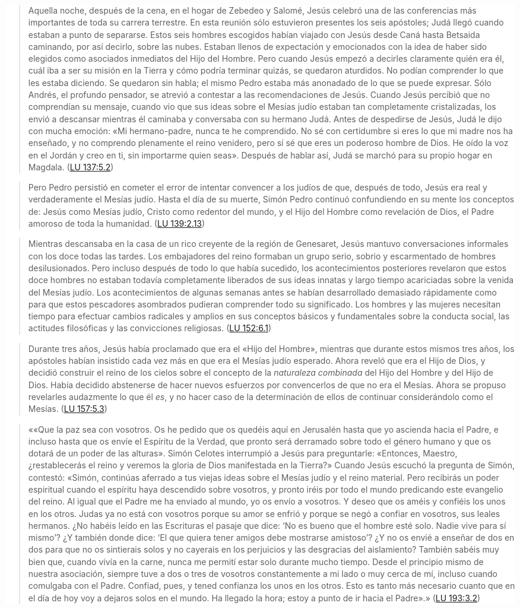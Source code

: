 > Aquella noche, después de la cena, en el hogar de Zebedeo y Salomé, Jesús celebró una de las conferencias más importantes de toda su carrera terrestre. En esta reunión sólo estuvieron presentes los seis apóstoles; Judá llegó cuando estaban a punto de separarse. Estos seis hombres escogidos habían viajado con Jesús desde Caná hasta Betsaida caminando, por así decirlo, sobre las nubes. Estaban llenos de expectación y emocionados con la idea de haber sido elegidos como asociados inmediatos del Hijo del Hombre. Pero cuando Jesús empezó a decirles claramente quién era él, cuál iba a ser su misión en la Tierra y cómo podría terminar quizás, se quedaron aturdidos. No podían comprender lo que les estaba diciendo. Se quedaron sin habla; el mismo Pedro estaba más anonadado de lo que se puede expresar. Sólo Andrés, el profundo pensador, se atrevió a contestar a las recomendaciones de Jesús. Cuando Jesús percibió que no comprendían su mensaje, cuando vio que sus ideas sobre el Mesías judío estaban tan completamente cristalizadas, los envió a descansar mientras él caminaba y conversaba con su hermano Judá. Antes de despedirse de Jesús, Judá le dijo con mucha emoción: «Mi hermano-padre, nunca te he comprendido. No sé con certidumbre si eres lo que mi madre nos ha enseñado, y no comprendo plenamente el reino venidero, pero sí sé que eres un poderoso hombre de Dios. He oído la voz en el Jordán y creo en ti, sin importarme quien seas». Después de hablar así, Judá se marchó para su propio hogar en Magdala. ([LU 137:5.2](/es/The_Urantia_Book/137#p5_2))

> Pero Pedro persistió en cometer el error de intentar convencer a los judíos de que, después de todo, Jesús era real y verdaderamente el Mesías judío. Hasta el día de su muerte, Simón Pedro continuó confundiendo en su mente los conceptos de: Jesús como Mesías judío, Cristo como redentor del mundo, y el Hijo del Hombre como revelación de Dios, el Padre amoroso de toda la humanidad. ([LU 139:2.13](/es/The_Urantia_Book/139#p2_13))

> Mientras descansaba en la casa de un rico creyente de la región de Genesaret, Jesús mantuvo conversaciones informales con los doce todas las tardes. Los embajadores del reino formaban un grupo serio, sobrio y escarmentado de hombres desilusionados. Pero incluso después de todo lo que había sucedido, los acontecimientos posteriores revelaron que estos doce hombres no estaban todavía completamente liberados de sus ideas innatas y largo tiempo acariciadas sobre la venida del Mesías judío. Los acontecimientos de algunas semanas antes se habían desarrollado demasiado rápidamente como para que estos pescadores asombrados pudieran comprender todo su significado. Los hombres y las mujeres necesitan tiempo para efectuar cambios radicales y amplios en sus conceptos básicos y fundamentales sobre la conducta social, las actitudes filosóficas y las convicciones religiosas. ([LU 152:6.1](/es/The_Urantia_Book/152#p6_1))

> Durante tres años, Jesús había proclamado que era el «Hijo del Hombre», mientras que durante estos mismos tres años, los apóstoles habían insistido cada vez más en que era el Mesías judío esperado. Ahora reveló que era el Hijo de Dios, y decidió construir el reino de los cielos sobre el concepto de la *naturaleza combinada* del Hijo del Hombre y del Hijo de Dios. Había decidido abstenerse de hacer nuevos esfuerzos por convencerlos de que no era el Mesías. Ahora se propuso revelarles audazmente lo que él *es*, y no hacer caso de la determinación de ellos de continuar considerándolo como el Mesías. ([LU 157:5.3](/es/The_Urantia_Book/157#p5_3))

> ««Que la paz sea con vosotros. Os he pedido que os quedéis aquí en Jerusalén hasta que yo ascienda hacia el Padre, e incluso hasta que os envíe el Espíritu de la Verdad, que pronto será derramado sobre todo el género humano y que os dotará de un poder de las alturas». Simón Celotes interrumpió a Jesús para preguntarle: «Entonces, Maestro, ¿restablecerás el reino y veremos la gloria de Dios manifestada en la Tierra?» Cuando Jesús escuchó la pregunta de Simón, contestó: «Simón, continúas aferrado a tus viejas ideas sobre el Mesías judío y el reino material. Pero recibirás un poder espiritual cuando el espíritu haya descendido sobre vosotros, y pronto iréis por todo el mundo predicando este evangelio del reino. Al igual que el Padre me ha enviado al mundo, yo os envío a vosotros. Y deseo que os améis y confiéis los unos en los otros. Judas ya no está con vosotros porque su amor se enfrió y porque se negó a confiar en vosotros, sus leales hermanos. ¿No habéis leído en las Escrituras el pasaje que dice: ‘No es bueno que el hombre esté solo. Nadie vive para sí mismo’? ¿Y también donde dice: ‘El que quiera tener amigos debe mostrarse amistoso’? ¿Y no os envié a enseñar de dos en dos para que no os sintierais solos y no cayerais en los perjuicios y las desgracias del aislamiento? También sabéis muy bien que, cuando vivía en la carne, nunca me permití estar solo durante mucho tiempo. Desde el principio mismo de nuestra asociación, siempre tuve a dos o tres de vosotros constantemente a mi lado o muy cerca de mí, incluso cuando comulgaba con el Padre. Confiad, pues, y tened confianza los unos en los otros. Esto es tanto más necesario cuanto que en el día de hoy voy a dejaros solos en el mundo. Ha llegado la hora; estoy a punto de ir hacia el Padre».» ([LU 193:3.2](/es/The_Urantia_Book/193#p3_2))
